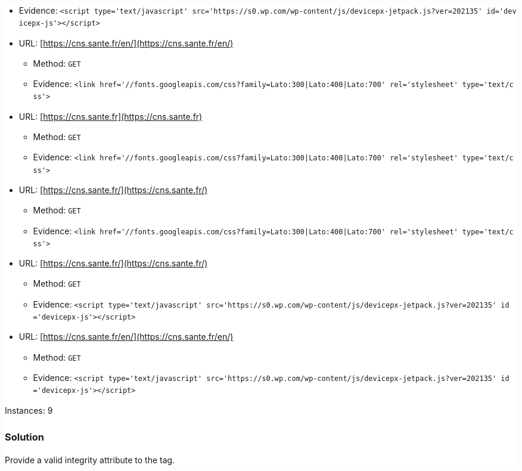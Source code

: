   
  * Evidence: `<script type='text/javascript' src='https://s0.wp.com/wp-content/js/devicepx-jetpack.js?ver=202135' id='devicepx-js'></script>`
  
  
  
  
* URL: [https://cns.sante.fr/en/](https://cns.sante.fr/en/)
  
  
  * Method: `GET`
  
  
  * Evidence: `<link href='//fonts.googleapis.com/css?family=Lato:300|Lato:400|Lato:700' rel='stylesheet' type='text/css'>`
  
  
  
  
* URL: [https://cns.sante.fr](https://cns.sante.fr)
  
  
  * Method: `GET`
  
  
  * Evidence: `<link href='//fonts.googleapis.com/css?family=Lato:300|Lato:400|Lato:700' rel='stylesheet' type='text/css'>`
  
  
  
  
* URL: [https://cns.sante.fr/](https://cns.sante.fr/)
  
  
  * Method: `GET`
  
  
  * Evidence: `<link href='//fonts.googleapis.com/css?family=Lato:300|Lato:400|Lato:700' rel='stylesheet' type='text/css'>`
  
  
  
  
* URL: [https://cns.sante.fr/](https://cns.sante.fr/)
  
  
  * Method: `GET`
  
  
  * Evidence: `<script type='text/javascript' src='https://s0.wp.com/wp-content/js/devicepx-jetpack.js?ver=202135' id='devicepx-js'></script>`
  
  
  
  
* URL: [https://cns.sante.fr/en/](https://cns.sante.fr/en/)
  
  
  * Method: `GET`
  
  
  * Evidence: `<script type='text/javascript' src='https://s0.wp.com/wp-content/js/devicepx-jetpack.js?ver=202135' id='devicepx-js'></script>`
  
  
  
  
Instances: 9
  
### Solution
<p>Provide a valid integrity attribute to the tag.</p>
  